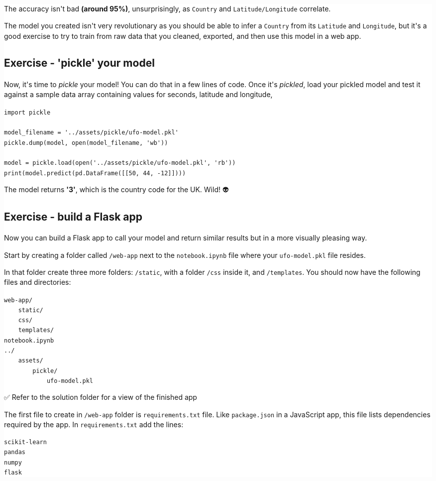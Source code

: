 The accuracy isn't bad **(around 95%)**, unsurprisingly, as `Country` and `Latitude/Longitude` correlate.

The model you created isn't very revolutionary as you should be able to infer a `Country` from its `Latitude` and `Longitude`, but it's a good exercise to try to train from raw data that you cleaned, exported, and then use this model in a web app.

## Exercise - 'pickle' your model

Now, it's time to _pickle_ your model! You can do that in a few lines of code. Once it's _pickled_, load your pickled model and test it against a sample data array containing values for seconds, latitude and longitude,

```{code-cell}
import pickle

model_filename = '../assets/pickle/ufo-model.pkl'
pickle.dump(model, open(model_filename, 'wb'))

model = pickle.load(open('../assets/pickle/ufo-model.pkl', 'rb'))
print(model.predict(pd.DataFrame([[50, 44, -12]])))
```

The model returns **'3'**, which is the country code for the UK. Wild! 👽

## Exercise - build a Flask app

Now you can build a Flask app to call your model and return similar results but in a more visually pleasing way.

Start by creating a folder called `/web-app` next to the `notebook.ipynb` file where your `ufo-model.pkl` file resides.

In that folder create three more folders: `/static`, with a folder `/css` inside it, and `/templates`. You should now have the following files and directories:

```output
web-app/
    static/
    css/
    templates/
notebook.ipynb
../
    assets/
        pickle/
            ufo-model.pkl
```

✅ Refer to the solution folder for a view of the finished app

The first file to create in `/web-app` folder is `requirements.txt` file. Like `package.json` in a JavaScript app, this file lists dependencies required by the app. In `requirements.txt` add the lines:

```text
scikit-learn
pandas
numpy
flask
```
